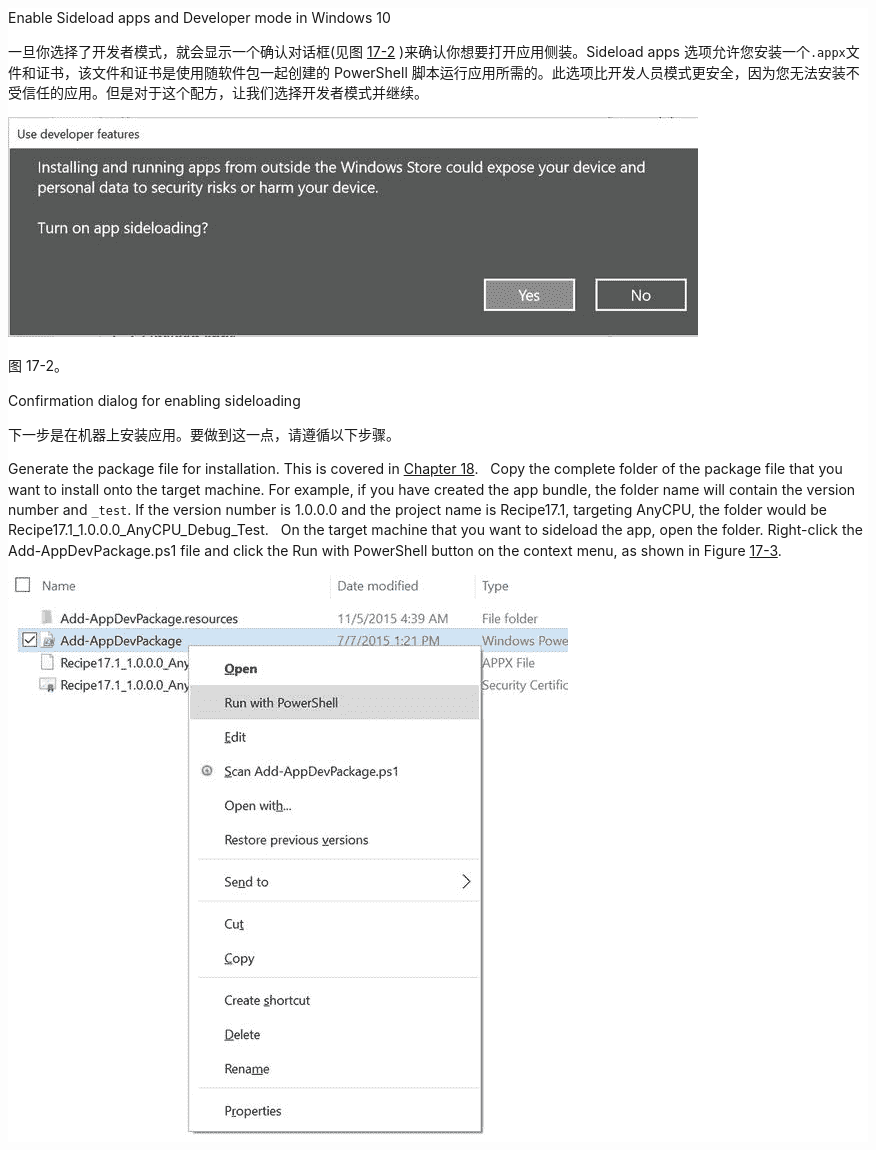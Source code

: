 Enable Sideload apps and Developer mode in Windows 10

一旦你选择了开发者模式，就会显示一个确认对话框(见图 [17-2](#Fig2) )来确认你想要打开应用侧装。Sideload apps 选项允许您安装一个`.appx`文件和证书，该文件和证书是使用随软件包一起创建的 PowerShell 脚本运行应用所需的。此选项比开发人员模式更安全，因为您无法安装不受信任的应用。但是对于这个配方，让我们选择开发者模式并继续。

![A978-1-4842-0719-2_17_Fig2_HTML.jpg](img/A978-1-4842-0719-2_17_Fig2_HTML.jpg)

图 17-2。

Confirmation dialog for enabling sideloading

下一步是在机器上安装应用。要做到这一点，请遵循以下步骤。

Generate the package file for installation. This is covered in [Chapter 18](18.html).   Copy the complete folder of the package file that you want to install onto the target machine. For example, if you have created the app bundle, the folder name will contain the version number and `_test`. If the version number is 1.0.0.0 and the project name is Recipe17.1, targeting AnyCPU, the folder would be Recipe17.1_1.0.0.0_AnyCPU_Debug_Test.   On the target machine that you want to sideload the app, open the folder. Right-click the Add-AppDevPackage.ps1 file and click the Run with PowerShell button on the context menu, as shown in Figure [17-3](#Fig3).

![A978-1-4842-0719-2_17_Fig3_HTML.jpg](img/A978-1-4842-0719-2_17_Fig3_HTML.jpg)
